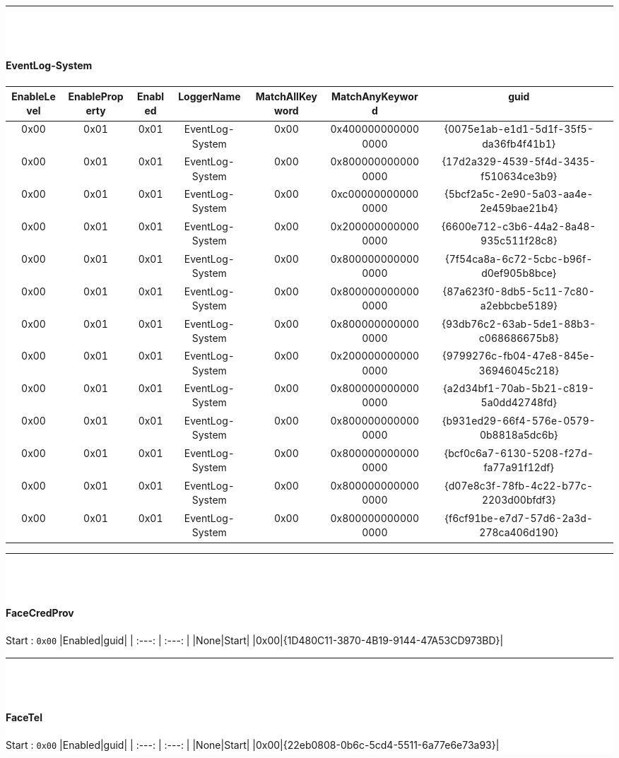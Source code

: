   

---
<br></br>
#### EventLog-System

|EnableLevel|EnableProperty|Enabled|LoggerName|MatchAllKeyword|MatchAnyKeyword|guid|
| :---: | :---: | :---: | :---: | :---: | :---: | :---: |
|0x00|0x01|0x01|EventLog-System|0x00|0x4000000000000000|{0075e1ab-e1d1-5d1f-35f5-da36fb4f41b1}|
|0x00|0x01|0x01|EventLog-System|0x00|0x8000000000000000|{17d2a329-4539-5f4d-3435-f510634ce3b9}|
|0x00|0x01|0x01|EventLog-System|0x00|0xc000000000000000|{5bcf2a5c-2e90-5a03-aa4e-2e459bae21b4}|
|0x00|0x01|0x01|EventLog-System|0x00|0x2000000000000000|{6600e712-c3b6-44a2-8a48-935c511f28c8}|
|0x00|0x01|0x01|EventLog-System|0x00|0x8000000000000000|{7f54ca8a-6c72-5cbc-b96f-d0ef905b8bce}|
|0x00|0x01|0x01|EventLog-System|0x00|0x8000000000000000|{87a623f0-8db5-5c11-7c80-a2ebbcbe5189}|
|0x00|0x01|0x01|EventLog-System|0x00|0x8000000000000000|{93db76c2-63ab-5de1-88b3-c068686675b8}|
|0x00|0x01|0x01|EventLog-System|0x00|0x2000000000000000|{9799276c-fb04-47e8-845e-36946045c218}|
|0x00|0x01|0x01|EventLog-System|0x00|0x8000000000000000|{a2d34bf1-70ab-5b21-c819-5a0dd42748fd}|
|0x00|0x01|0x01|EventLog-System|0x00|0x8000000000000000|{b931ed29-66f4-576e-0579-0b8818a5dc6b}|
|0x00|0x01|0x01|EventLog-System|0x00|0x8000000000000000|{bcf0c6a7-6130-5208-f27d-fa77a91f12df}|
|0x00|0x01|0x01|EventLog-System|0x00|0x8000000000000000|{d07e8c3f-78fb-4c22-b77c-2203d00bfdf3}|
|0x00|0x01|0x01|EventLog-System|0x00|0x8000000000000000|{f6cf91be-e7d7-57d6-2a3d-278ca406d190}|
  

---
<br></br>
#### FaceCredProv
  
Start : `0x00`
|Enabled|guid|
| :---: | :---: |
|None|Start|
|0x00|{1D480C11-3870-4B19-9144-47A53CD973BD}|
  

---
<br></br>
#### FaceTel
  
Start : `0x00`
|Enabled|guid|
| :---: | :---: |
|None|Start|
|0x00|{22eb0808-0b6c-5cd4-5511-6a77e6e73a93}|
  